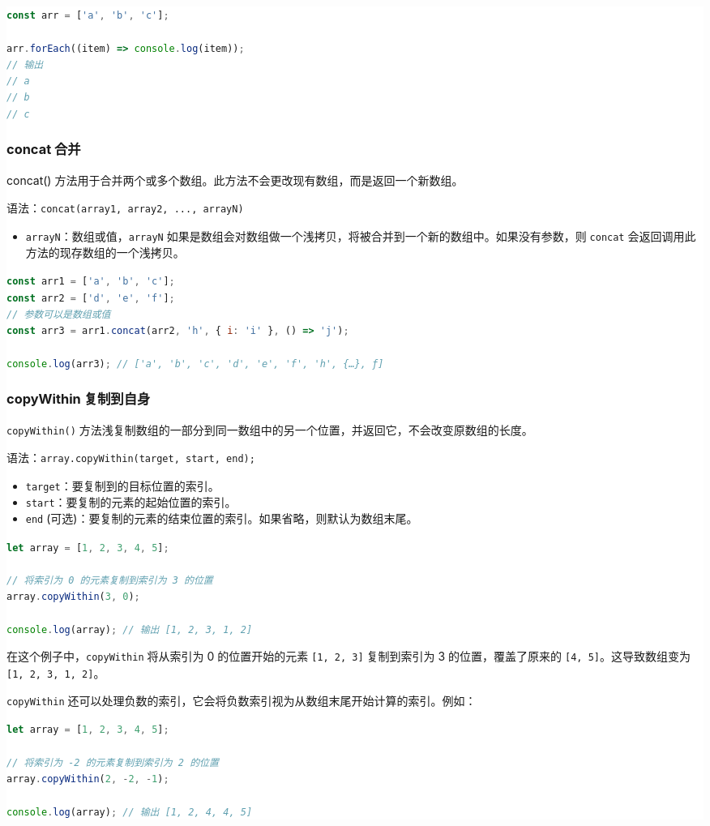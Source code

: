 ```js
const arr = ['a', 'b', 'c'];

arr.forEach((item) => console.log(item));
// 输出
// a
// b
// c
```

### concat 合并

concat() 方法用于合并两个或多个数组。此方法不会更改现有数组，而是返回一个新数组。

语法：`concat(array1, array2, ..., arrayN)`

-   `arrayN`：数组或值，`arrayN` 如果是数组会对数组做一个浅拷贝，将被合并到一个新的数组中。如果没有参数，则 `concat` 会返回调用此方法的现存数组的一个浅拷贝。

```js
const arr1 = ['a', 'b', 'c'];
const arr2 = ['d', 'e', 'f'];
// 参数可以是数组或值
const arr3 = arr1.concat(arr2, 'h', { i: 'i' }, () => 'j');

console.log(arr3); // ['a', 'b', 'c', 'd', 'e', 'f', 'h', {…}, ƒ]
```

### copyWithin 复制到自身

`copyWithin()` 方法浅复制数组的一部分到同一数组中的另一个位置，并返回它，不会改变原数组的长度。

语法：`array.copyWithin(target, start, end);`

- `target`：要复制到的目标位置的索引。
- `start`：要复制的元素的起始位置的索引。
- `end` (可选)：要复制的元素的结束位置的索引。如果省略，则默认为数组末尾。

```js
let array = [1, 2, 3, 4, 5];

// 将索引为 0 的元素复制到索引为 3 的位置
array.copyWithin(3, 0);

console.log(array); // 输出 [1, 2, 3, 1, 2]
```
在这个例子中，`copyWithin` 将从索引为 0 的位置开始的元素 `[1, 2, 3]` 复制到索引为 3 的位置，覆盖了原来的 `[4, 5]`。这导致数组变为 `[1, 2, 3, 1, 2]`。

`copyWithin` 还可以处理负数的索引，它会将负数索引视为从数组末尾开始计算的索引。例如：

```js
let array = [1, 2, 3, 4, 5];

// 将索引为 -2 的元素复制到索引为 2 的位置
array.copyWithin(2, -2, -1);

console.log(array); // 输出 [1, 2, 4, 4, 5]
```
